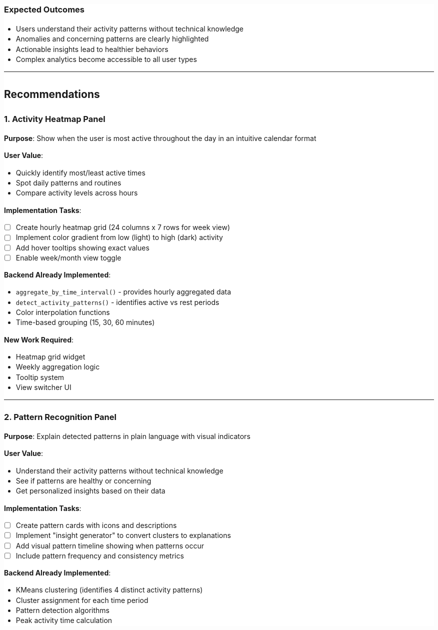 ### Expected Outcomes
- Users understand their activity patterns without technical knowledge
- Anomalies and concerning patterns are clearly highlighted
- Actionable insights lead to healthier behaviors
- Complex analytics become accessible to all user types

---

## Recommendations

### 1. Activity Heatmap Panel
**Purpose**: Show when the user is most active throughout the day in an intuitive calendar format

**User Value**: 
- Quickly identify most/least active times
- Spot daily patterns and routines
- Compare activity levels across hours

**Implementation Tasks**:
- [ ] Create hourly heatmap grid (24 columns x 7 rows for week view)
- [ ] Implement color gradient from low (light) to high (dark) activity
- [ ] Add hover tooltips showing exact values
- [ ] Enable week/month view toggle

**Backend Already Implemented**:
- `aggregate_by_time_interval()` - provides hourly aggregated data
- `detect_activity_patterns()` - identifies active vs rest periods
- Color interpolation functions
- Time-based grouping (15, 30, 60 minutes)

**New Work Required**:
- Heatmap grid widget
- Weekly aggregation logic
- Tooltip system
- View switcher UI

---

### 2. Pattern Recognition Panel
**Purpose**: Explain detected patterns in plain language with visual indicators

**User Value**:
- Understand their activity patterns without technical knowledge
- See if patterns are healthy or concerning
- Get personalized insights based on their data

**Implementation Tasks**:
- [ ] Create pattern cards with icons and descriptions
- [ ] Implement "insight generator" to convert clusters to explanations
- [ ] Add visual pattern timeline showing when patterns occur
- [ ] Include pattern frequency and consistency metrics

**Backend Already Implemented**:
- KMeans clustering (identifies 4 distinct activity patterns)
- Cluster assignment for each time period
- Pattern detection algorithms
- Peak activity time calculation
